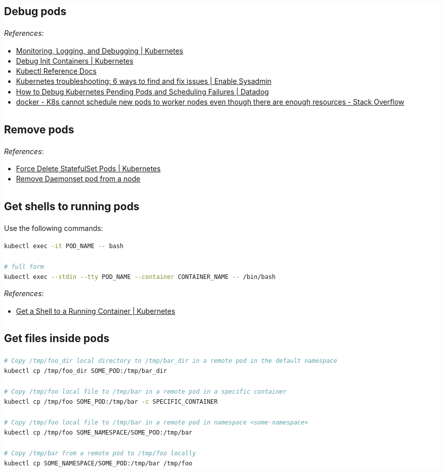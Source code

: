 ## Debug pods

*References*:

- [Monitoring, Logging, and Debugging \| Kubernetes](https://kubernetes.io/docs/tasks/debug/)
- [Debug Init Containers \| Kubernetes](https://kubernetes.io/docs/tasks/debug/debug-application/debug-init-containers/)
- [Kubectl Reference Docs](https://kubernetes.io/docs/reference/generated/kubectl/kubectl-commands#logs)
- [Kubernetes troubleshooting: 6 ways to find and fix issues \| Enable Sysadmin](https://www.redhat.com/sysadmin/kubernetes-troubleshooting)
- [How to Debug Kubernetes Pending Pods and Scheduling Failures \| Datadog](https://www.datadoghq.com/blog/debug-kubernetes-pending-pods/)
- [docker - K8s cannot schedule new pods to worker nodes even though there are enough resources - Stack Overflow](https://stackoverflow.com/questions/71733396/k8s-cannot-schedule-new-pods-to-worker-nodes-even-though-there-are-enough-resour)

## Remove pods

*References*:

- [Force Delete StatefulSet Pods \| Kubernetes](https://kubernetes.io/docs/tasks/run-application/force-delete-stateful-set-pod/)
- [Remove Daemonset pod from a node](https://stackoverflow.com/questions/48078196/remove-daemonset-pod-from-a-node)

## Get shells to running pods

Use the following commands:

```bash
kubectl exec -it POD_NAME -- bash

# full form
kubectl exec --stdin --tty POD_NAME --container CONTAINER_NAME -- /bin/bash
```

*References*:

- [Get a Shell to a Running Container \| Kubernetes](https://kubernetes.io/docs/tasks/debug/debug-application/get-shell-running-container/)

## Get files inside pods

```bash
# Copy /tmp/foo_dir local directory to /tmp/bar_dir in a remote pod in the default namespace
kubectl cp /tmp/foo_dir SOME_POD:/tmp/bar_dir

# Copy /tmp/foo local file to /tmp/bar in a remote pod in a specific container
kubectl cp /tmp/foo SOME_POD:/tmp/bar -c SPECIFIC_CONTAINER

# Copy /tmp/foo local file to /tmp/bar in a remote pod in namespace <some-namespace>
kubectl cp /tmp/foo SOME_NAMESPACE/SOME_POD:/tmp/bar

# Copy /tmp/bar from a remote pod to /tmp/foo locally
kubectl cp SOME_NAMESPACE/SOME_POD:/tmp/bar /tmp/foo
```
